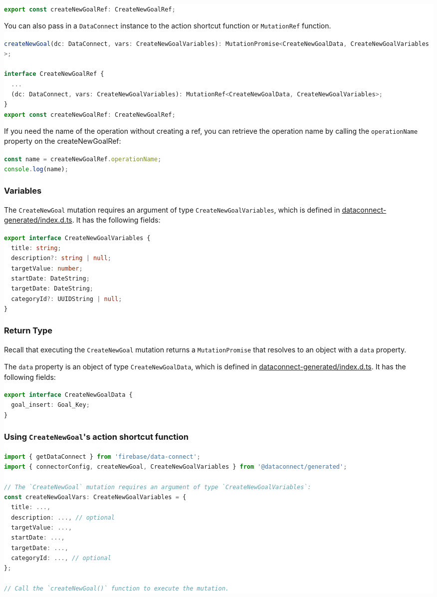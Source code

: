 ```typescript
export const createNewGoalRef: CreateNewGoalRef;
```
You can also pass in a `DataConnect` instance to the action shortcut function or `MutationRef` function.
```typescript
createNewGoal(dc: DataConnect, vars: CreateNewGoalVariables): MutationPromise<CreateNewGoalData, CreateNewGoalVariables>;

interface CreateNewGoalRef {
  ...
  (dc: DataConnect, vars: CreateNewGoalVariables): MutationRef<CreateNewGoalData, CreateNewGoalVariables>;
}
export const createNewGoalRef: CreateNewGoalRef;
```

If you need the name of the operation without creating a ref, you can retrieve the operation name by calling the `operationName` property on the createNewGoalRef:
```typescript
const name = createNewGoalRef.operationName;
console.log(name);
```

### Variables
The `CreateNewGoal` mutation requires an argument of type `CreateNewGoalVariables`, which is defined in [dataconnect-generated/index.d.ts](./index.d.ts). It has the following fields:

```typescript
export interface CreateNewGoalVariables {
  title: string;
  description?: string | null;
  targetValue: number;
  startDate: DateString;
  targetDate: DateString;
  categoryId?: UUIDString | null;
}
```
### Return Type
Recall that executing the `CreateNewGoal` mutation returns a `MutationPromise` that resolves to an object with a `data` property.

The `data` property is an object of type `CreateNewGoalData`, which is defined in [dataconnect-generated/index.d.ts](./index.d.ts). It has the following fields:
```typescript
export interface CreateNewGoalData {
  goal_insert: Goal_Key;
}
```
### Using `CreateNewGoal`'s action shortcut function

```typescript
import { getDataConnect } from 'firebase/data-connect';
import { connectorConfig, createNewGoal, CreateNewGoalVariables } from '@dataconnect/generated';

// The `CreateNewGoal` mutation requires an argument of type `CreateNewGoalVariables`:
const createNewGoalVars: CreateNewGoalVariables = {
  title: ..., 
  description: ..., // optional
  targetValue: ..., 
  startDate: ..., 
  targetDate: ..., 
  categoryId: ..., // optional
};

// Call the `createNewGoal()` function to execute the mutation.
```
